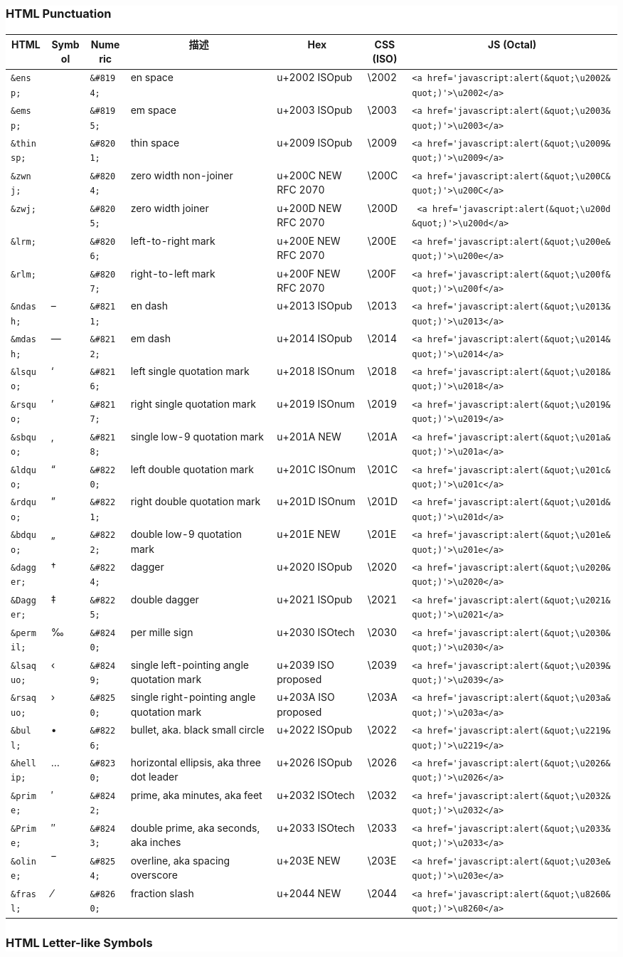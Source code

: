 
### HTML Punctuation

| HTML       | Symbol | Numeric   | 描述                                       | Hex                 | CSS (ISO) | JS (Octal)                                                   |
| ---------- | ------ | --------- | ------------------------------------------ | ------------------- | --------- | ------------------------------------------------------------ |
| `&ensp;`   |        | `&#8194;` | en space                                   | u+2002 ISOpub       | \\2002    | `<a href='javascript:alert(&quot;\u2002&quot;)'>\u2002</a>`  |
| `&emsp;`   |        | `&#8195;` | em space                                   | u+2003 ISOpub       | \\2003    | `<a href='javascript:alert(&quot;\u2003&quot;)'>\u2003</a>`  |
| `&thinsp;` |        | `&#8201;` | thin space                                 | u+2009 ISOpub       | \\2009    | `<a href='javascript:alert(&quot;\u2009&quot;)'>\u2009</a>`  |
| `&zwnj;`   | ‌      | `&#8204;` | zero width non-joiner                      | u+200C NEW RFC 2070 | \\200C    | `<a href='javascript:alert(&quot;\u200C&quot;)'>\u200C</a> ` |
| `&zwj;`    | ‍      | `&#8205;` | zero width joiner                          | u+200D NEW RFC 2070 | \\200D    | ` <a href='javascript:alert(&quot;\u200d&quot;)'>\u200d</a>` |
| `&lrm;`    | ‎      | `&#8206;` | left-to-right mark                         | u+200E NEW RFC 2070 | \\200E    | `<a href='javascript:alert(&quot;\u200e&quot;)'>\u200e</a>`  |
| `&rlm;`    | ‏      | `&#8207;` | right-to-left mark                         | u+200F NEW RFC 2070 | \\200F    | `<a href='javascript:alert(&quot;\u200f&quot;)'>\u200f</a>`  |
| `&ndash;`  | –      | `&#8211;` | en dash                                    | u+2013 ISOpub       | \\2013    | `<a href='javascript:alert(&quot;\u2013&quot;)'>\u2013</a>`  |
| `&mdash;`  | —      | `&#8212;` | em dash                                    | u+2014 ISOpub       | \\2014    | `<a href='javascript:alert(&quot;\u2014&quot;)'>\u2014</a>`  |
| `&lsquo;`  | ‘      | `&#8216;` | left single quotation mark                 | u+2018 ISOnum       | \\2018    | `<a href='javascript:alert(&quot;\u2018&quot;)'>\u2018</a>`  |
| `&rsquo;`  | ’      | `&#8217;` | right single quotation mark                | u+2019 ISOnum       | \\2019    | `<a href='javascript:alert(&quot;\u2019&quot;)'>\u2019</a>`  |
| `&sbquo;`  | ‚      | `&#8218;` | single low-9 quotation mark                | u+201A NEW          | \\201A    | `<a href='javascript:alert(&quot;\u201a&quot;)'>\u201a</a>`  |
| `&ldquo;`  | “      | `&#8220;` | left double quotation mark                 | u+201C ISOnum       | \\201C    | `<a href='javascript:alert(&quot;\u201c&quot;)'>\u201c</a>`  |
| `&rdquo;`  | ”      | `&#8221;` | right double quotation mark                | u+201D ISOnum       | \\201D    | `<a href='javascript:alert(&quot;\u201d&quot;)'>\u201d</a>`  |
| `&bdquo;`  | „      | `&#8222;` | double low-9 quotation mark                | u+201E NEW          | \\201E    | `<a href='javascript:alert(&quot;\u201e&quot;)'>\u201e</a>`  |
| `&dagger;` | †      | `&#8224;` | dagger                                     | u+2020 ISOpub       | \\2020    | `<a href='javascript:alert(&quot;\u2020&quot;)'>\u2020</a>`  |
| `&Dagger;` | ‡      | `&#8225;` | double dagger                              | u+2021 ISOpub       | \\2021    | `<a href='javascript:alert(&quot;\u2021&quot;)'>\u2021</a>`  |
| `&permil;` | ‰      | `&#8240;` | per mille sign                             | u+2030 ISOtech      | \\2030    | `<a href='javascript:alert(&quot;\u2030&quot;)'>\u2030</a>`  |
| `&lsaquo;` | ‹      | `&#8249;` | single left-pointing angle quotation mark  | u+2039 ISO proposed | \\2039    | `<a href='javascript:alert(&quot;\u2039&quot;)'>\u2039</a>`  |
| `&rsaquo;` | ›      | `&#8250;` | single right-pointing angle quotation mark | u+203A ISO proposed | \\203A    | `<a href='javascript:alert(&quot;\u203a&quot;)'>\u203a</a>`  |
| `&bull;`   | •      | `&#8226;` | bullet, aka. black small circle            | u+2022 ISOpub       | \\2022    | `<a href='javascript:alert(&quot;\u2219&quot;)'>\u2219</a>`  |
| `&hellip;` | …      | `&#8230;` | horizontal ellipsis, aka three dot leader  | u+2026 ISOpub       | \\2026    | `<a href='javascript:alert(&quot;\u2026&quot;)'>\u2026</a>`  |
| `&prime;`  | ′      | `&#8242;` | prime, aka minutes, aka feet               | u+2032 ISOtech      | \\2032    | `<a href='javascript:alert(&quot;\u2032&quot;)'>\u2032</a>`  |
| `&Prime;`  | ″      | `&#8243;` | double prime, aka seconds, aka inches      | u+2033 ISOtech      | \\2033    | `<a href='javascript:alert(&quot;\u2033&quot;)'>\u2033</a>`  |
| `&oline;`  | ‾      | `&#8254;` | overline, aka spacing overscore            | u+203E NEW          | \\203E    | `<a href='javascript:alert(&quot;\u203e&quot;)'>\u203e</a>`  |
| `&frasl;`  | ⁄      | `&#8260;` | fraction slash                             | u+2044 NEW          | \\2044    | `<a href='javascript:alert(&quot;\u8260&quot;)'>\u8260</a>`  |


### HTML Letter-like Symbols
